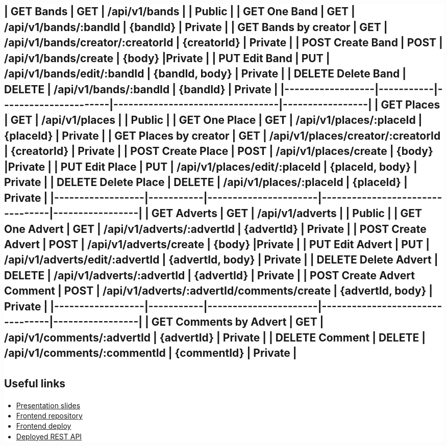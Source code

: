 | GET Bands         | GET        | /api/v1/bands      |   | Public  |
| GET One Band      | GET        | /api/v1/bands/:bandId | {bandId} | Private |
| GET Bands by creator | GET     | /api/v1/bands/creator/:creatorId | {creatorId} | Private |
| POST Create Band | POST        | /api/v1/bands/create | {body} |Private |
| PUT Edit Band    | PUT         | /api/v1/bands/edit/:bandId | {bandId, body} | Private |
| DELETE Delete Band | DELETE    | /api/v1/bands/:bandId    | {bandId} | Private |
|------------------|-----------|----------------------|---------------------------------|-----------------|
| GET Places         | GET        | /api/v1/places      |   | Public  |
| GET One Place      | GET        | /api/v1/places/:placeId | {placeId} | Private |
| GET Places  by creator | GET     | /api/v1/places/creator/:creatorId | {creatorId} | Private |
| POST Create Place  | POST        | /api/v1/places/create | {body} |Private |
| PUT Edit Place     | PUT         | /api/v1/places/edit/:placeId | {placeId, body} | Private |
| DELETE Delete Place  | DELETE    | /api/v1/places/:placeId    | {placeId} | Private |
|------------------|-----------|----------------------|---------------------------------|-----------------|
| GET Adverts         | GET        | /api/v1/adverts      |   | Public  |
| GET One Advert      | GET        | /api/v1/adverts/:advertId | {advertId} | Private |
| POST Create Advert  | POST        | /api/v1/adverts/create | {body} |Private |
| PUT Edit Advert     | PUT         | /api/v1/adverts/edit/:advertId | {advertId, body} | Private |
| DELETE Delete Advert  | DELETE    | /api/v1/adverts/:advertId    | {advertId} | Private |
| POST Create Advert Comment | POST  | /api/v1/adverts/:advertId/comments/create | {advertId, body} | Private |
|------------------|-----------|----------------------|---------------------------------|-----------------|
| GET Comments by Advert | GET   | /api/v1/comments/:advertId | {advertId} | Private |
| DELETE Comment | DELETE  | /api/v1/comments/:commentId  | {commentId} | Private |
---

## Useful links

- [Presentation slides]("https://docs.google.com/presentation/d/1V6tZabPJYY1sYqUBFBPSbMqYPy1HyildeBlgsUyq8OY/edit?usp=sharing")
- [Frontend repository]("https://github.com/mikibrut/frontend-template-m3")
- [Frontend deploy]("https://bandmates.netlify.app/")
- [Deployed REST API]("https://fly.io/apps/bandmate")

